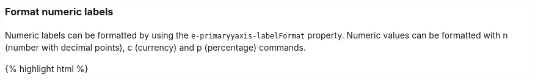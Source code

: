 ### Format numeric labels

Numeric labels can be formatted by using the `e-primaryyaxis-labelFormat` property. Numeric values can be formatted with n (number with decimal points), c (currency) and p (percentage) commands.

{% highlight html %}

<html xmlns="http://www.w3.org/1999/xhtml" lang="en" ng-app="ChartApp">
    <head>
        <title>Essential Studio for AngularJS: Chart</title>
        <!--CSS and Script file References -->
    </head>
    <body ng-controller="ChartCtrl">
        <div id="container" ej-chart  e-primaryxaxis-labelFormat="c">
        </div>
        <script>
            angular.module('ChartApp', ['ejangular'])
            .controller('ChartCtrl', function ($scope) {
                   
                });
        </script>
    </body>
</html>


{% endhighlight %}

![Numeric LabelFormat](Axis_images/axis_img23.png)

The following table describes the result of applying some commonly used label formats on numeric values. 
 
<table>
<tr>
<td><b>Label Value</b></td>
<td><b>Label Format property value</b></td>
<td><b>Result </b></td>
<td><b>Description </b></td>
</tr>        
<tr>
<td>1000</td>
<td>n1</td>
<td>1000.0</td>
<td>The Number is rounded to 1 decimal place</td>
</tr> 
<tr>